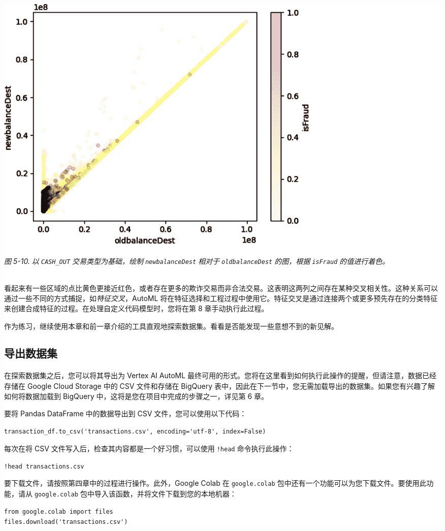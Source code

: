 ![图：以 CASH_OUT 交易类型为基础，绘制 newbalanceDest 相对于 oldbalanceDest 的图，根据 isFraud 的值进行着色](img/lcai_0510.png)

###### 图 5-10\. 以 `CASH_OUT` 交易类型为基础，绘制 `newbalanceDest` 相对于 `oldbalanceDest` 的图，根据 `isFraud` 的值进行着色。

看起来有一些区域的点比黄色更接近红色，或者存在更多的欺诈交易而非合法交易。这表明这两列之间存在某种交叉相关性。这种关系可以通过一些不同的方式捕捉，如*特征交叉*，AutoML 将在特征选择和工程过程中使用它。特征交叉是通过连接两个或更多预先存在的分类特征来创建合成特征的过程。在处理自定义代码模型时，您将在第 8 章手动执行此过程。

作为练习，继续使用本章和前一章介绍的工具直观地探索数据集。看看是否能发现一些意想不到的新见解。

## 导出数据集

在探索数据集之后，您可以将其导出为 Vertex AI AutoML 最终可用的形式。您将在这里看到如何执行此操作的提醒，但请注意，数据已经存储在 Google Cloud Storage 中的 CSV 文件和存储在 BigQuery 表中，因此在下一节中，您无需加载导出的数据集。如果您有兴趣了解如何将数据加载到 BigQuery 中，这将是您在项目中完成的步骤之一，详见第 6 章。

要将 Pandas DataFrame 中的数据导出到 CSV 文件，您可以使用以下代码：

```
transaction_df.to_csv('transactions.csv', encoding='utf-8', index=False)
```

每次在将 CSV 文件写入后，检查其内容都是一个好习惯，可以使用 `!head` 命令执行此操作：

```
!head transactions.csv
```

要下载文件，请按照第四章中的过程进行操作。此外，Google Colab 在 `google.colab` 包中还有一个功能可以为您下载文件。要使用此功能，请从 `google.colab` 包中导入该函数，并将文件下载到您的本地机器：

```
from google.colab import files
files.download('transactions.csv')
```
